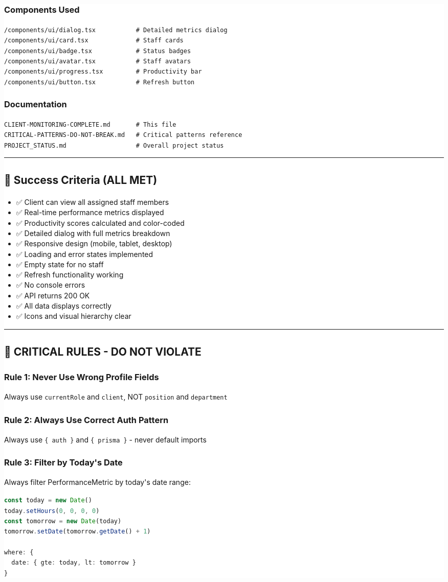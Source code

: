 ### **Components Used**
```
/components/ui/dialog.tsx           # Detailed metrics dialog
/components/ui/card.tsx             # Staff cards
/components/ui/badge.tsx            # Status badges
/components/ui/avatar.tsx           # Staff avatars
/components/ui/progress.tsx         # Productivity bar
/components/ui/button.tsx           # Refresh button
```

### **Documentation**
```
CLIENT-MONITORING-COMPLETE.md       # This file
CRITICAL-PATTERNS-DO-NOT-BREAK.md   # Critical patterns reference
PROJECT_STATUS.md                   # Overall project status
```

---

## 🎯 Success Criteria (ALL MET)

- ✅ Client can view all assigned staff members
- ✅ Real-time performance metrics displayed
- ✅ Productivity scores calculated and color-coded
- ✅ Detailed dialog with full metrics breakdown
- ✅ Responsive design (mobile, tablet, desktop)
- ✅ Loading and error states implemented
- ✅ Empty state for no staff
- ✅ Refresh functionality working
- ✅ No console errors
- ✅ API returns 200 OK
- ✅ All data displays correctly
- ✅ Icons and visual hierarchy clear

---

## 🚨 CRITICAL RULES - DO NOT VIOLATE

### **Rule 1: Never Use Wrong Profile Fields**
Always use `currentRole` and `client`, NOT `position` and `department`

### **Rule 2: Always Use Correct Auth Pattern**
Always use `{ auth }` and `{ prisma }` - never default imports

### **Rule 3: Filter by Today's Date**
Always filter PerformanceMetric by today's date range:
```typescript
const today = new Date()
today.setHours(0, 0, 0, 0)
const tomorrow = new Date(today)
tomorrow.setDate(tomorrow.getDate() + 1)

where: {
  date: { gte: today, lt: tomorrow }
}
```
